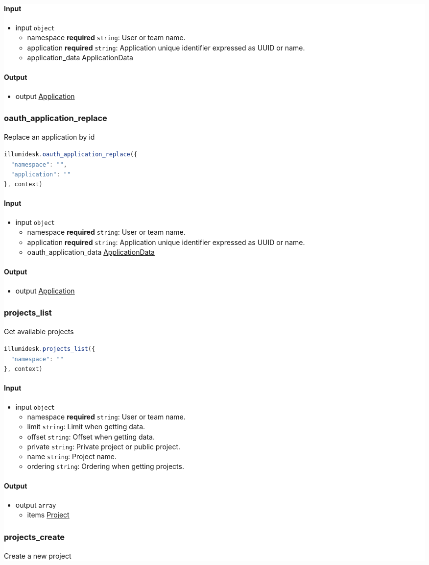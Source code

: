 #### Input
* input `object`
  * namespace **required** `string`: User or team name.
  * application **required** `string`: Application unique identifier expressed as UUID or name.
  * application_data [ApplicationData](#applicationdata)

#### Output
* output [Application](#application)

### oauth_application_replace
Replace an application by id


```js
illumidesk.oauth_application_replace({
  "namespace": "",
  "application": ""
}, context)
```

#### Input
* input `object`
  * namespace **required** `string`: User or team name.
  * application **required** `string`: Application unique identifier expressed as UUID or name.
  * oauth_application_data [ApplicationData](#applicationdata)

#### Output
* output [Application](#application)

### projects_list
Get available projects


```js
illumidesk.projects_list({
  "namespace": ""
}, context)
```

#### Input
* input `object`
  * namespace **required** `string`: User or team name.
  * limit `string`: Limit when getting data.
  * offset `string`: Offset when getting data.
  * private `string`: Private project or public project.
  * name `string`: Project name.
  * ordering `string`: Ordering when getting projects.

#### Output
* output `array`
  * items [Project](#project)

### projects_create
Create a new project

